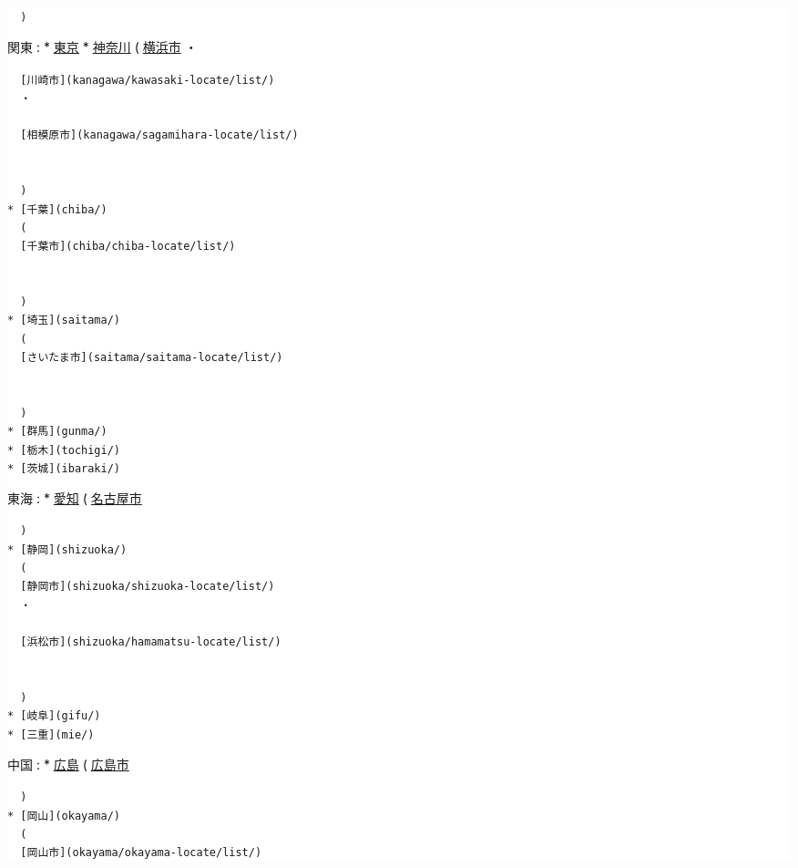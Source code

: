 
      )

関東
:   * [東京](tokyo/)
    * [神奈川](kanagawa/)
      (
      [横浜市](kanagawa/yokohama-locate/list/)
      ・ 

      [川崎市](kanagawa/kawasaki-locate/list/)
      ・ 

      [相模原市](kanagawa/sagamihara-locate/list/)


      )
    * [千葉](chiba/)
      (
      [千葉市](chiba/chiba-locate/list/)


      )
    * [埼玉](saitama/)
      (
      [さいたま市](saitama/saitama-locate/list/)


      )
    * [群馬](gunma/)
    * [栃木](tochigi/)
    * [茨城](ibaraki/)

東海
:   * [愛知](aichi/)
      (
      [名古屋市](aichi/nagoya-locate/list/)


      )
    * [静岡](shizuoka/)
      (
      [静岡市](shizuoka/shizuoka-locate/list/)
      ・ 

      [浜松市](shizuoka/hamamatsu-locate/list/)


      )
    * [岐阜](gifu/)
    * [三重](mie/)

中国
:   * [広島](hiroshima/)
      (
      [広島市](hiroshima/hiroshima-locate/list/)


      )
    * [岡山](okayama/)
      (
      [岡山市](okayama/okayama-locate/list/)
